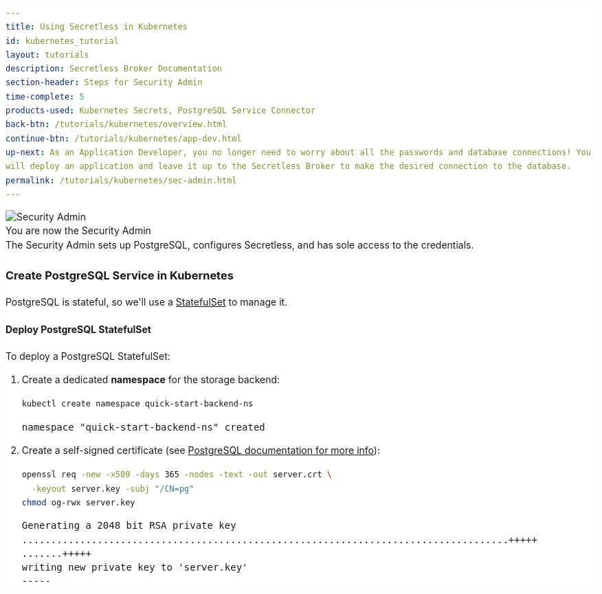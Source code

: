 ```yaml
---
title: Using Secretless in Kubernetes
id: kubernetes_tutorial
layout: tutorials
description: Secretless Broker Documentation
section-header: Steps for Security Admin
time-complete: 5
products-used: Kubernetes Secrets, PostgreSQL Service Connector
back-btn: /tutorials/kubernetes/overview.html
continue-btn: /tutorials/kubernetes/app-dev.html
up-next: As an Application Developer, you no longer need to worry about all the passwords and database connections! You will deploy an application and leave it up to the Secretless Broker to make the desired connection to the database.
permalink: /tutorials/kubernetes/sec-admin.html
---
```

<div class="change-role">
  <div class="character-icon"><img src="/img/security_admin.jpg" alt="Security Admin"/></div>
  <div class="content">
    <div class="change-announcement">
      You are now the Security Admin
    </div>
    <div class="message">
      The Security Admin sets up PostgreSQL, configures Secretless, and has sole
      access to the credentials.
    </div>
  </div>
</div>


### Create PostgreSQL Service in Kubernetes

PostgreSQL is stateful, so we'll use a
[StatefulSet](https://kubernetes.io/docs/concepts/workloads/controllers/statefulset/)
to manage it.

#### Deploy PostgreSQL StatefulSet

To deploy a PostgreSQL StatefulSet:

1. Create a dedicated **namespace** for the storage backend:

   ```bash
   kubectl create namespace quick-start-backend-ns
   ```
   <pre>
   namespace "quick-start-backend-ns" created
   </pre>

1. Create a self-signed certificate (see [PostgreSQL documentation for
   more info](https://www.postgresql.org/docs/9.6/ssl-tcp.html)):

   ```bash
   openssl req -new -x509 -days 365 -nodes -text -out server.crt \
     -keyout server.key -subj "/CN=pg"
   chmod og-rwx server.key
   ```
   <pre>Generating a 2048 bit RSA private key
   ....................................................................................+++++
   .......+++++
   writing new private key to 'server.key'
   -----</pre>

